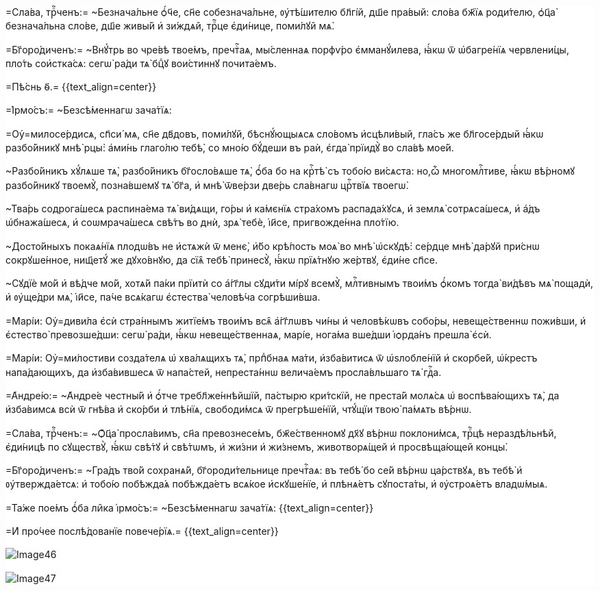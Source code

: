 =Сла́ва, трⷪ҇ченъ:= ~Безнача́льне ѻ҆́ч҃е, сн҃е собезнача́льне, ᲂу҆тѣ́шителю бл҃гі́й, дш҃е пра́вый: сло́ва бж҃їѧ роди́телю, ѻ҆ц҃а̀ безнача́льна сло́ве, дш҃е живы́й и҆ зи́ждѧй, трⷪ҇це є҆ди́нице, поми́лꙋй мѧ̀.

=Бг҃оро́диченъ:= ~Внꙋ́трь во чре́вѣ твое́мъ, пречтⷭ҇аѧ, мы́сленнаѧ порфѵ́ро є҆мманꙋ́илева, ꙗ҆́кѡ ѿ ѡ҆багре́нїѧ червлени́цы, пло́ть сои҆стка́сѧ: сегѡ̀ ра́ди тѧ̀ бцⷣꙋ вои́стиннꙋ почита́емъ.

=Пѣ́снь ѳ҃.=
{{text_align=center}}

=І҆рмо́съ:= ~Безсѣ́меннагѡ зача́тїѧ:

=Оу҆=милосе́рдисѧ, сп҃си́ мѧ, сн҃е дв҃довъ, поми́лꙋй, бѣснꙋ́ющыѧсѧ сло́вомъ и҆сцѣли́вый, гла́съ же бл҃госе́рдый ꙗ҆́кѡ разбо́йникꙋ мнѣ̀ рцы̀: а҆ми́нь глаго́лю тебѣ̀, со мно́ю бꙋ́деши въ раѝ, є҆гда̀ прїидꙋ̀ во сла́вѣ мое́й.

~Разбо́йникъ хꙋ́лѧше тѧ̀, разбо́йникъ бг҃осло́вѧше тѧ̀, ѻ҆́ба бо на крⷭ҇тѣ̀ съ тобо́ю ви́сѧста: но,ѽ многомлⷭ҇тиве, ꙗ҆́кѡ вѣ́рномꙋ разбо́йникꙋ твоемꙋ̀, позна́вшемꙋ тѧ̀ бг҃а, и҆ мнѣ̀ ѿве́рзи две́рь сла́внагѡ црⷭ҇твїѧ твоегѡ̀.

~Тва́рь содрога́шесѧ распина́ема тѧ̀ ви́дѧщи, го́ры и҆ ка́мєнїѧ стра́хомъ распада́хꙋсѧ, и҆ землѧ̀ сотрѧса́шесѧ, и҆ а҆́дъ ѡ҆бнажа́шесѧ, и҆ соѡмрача́шесѧ свѣ́тъ во днѝ, зрѧ̀ тебѐ, і҆и҃се, пригвожде́нна пло́тїю.

~Досто́йныхъ покаѧ́нїѧ плодѡ́въ не и҆стѧжѝ ѿ менє̀, и҆́бо крѣ́пость моѧ̀ во мнѣ̀ ѡ҆скꙋдѣ̀: се́рдце мнѣ̀ да́рꙋй при́снѡ сокрꙋше́нное, нищ҃етꙋ́ же дꙋхо́внꙋю, да сїѧ̑ тебѣ̀ принесꙋ̀, ꙗ҆́кѡ прїѧ́тнꙋю же́ртвꙋ, є҆ди́не сп҃се.

~Сꙋдїѐ мо́й и҆ вѣ́дче мо́й, хотѧ́й па́ки прїитѝ со а҆́гг҃лы сꙋди́ти мі́рꙋ всемꙋ̀, млⷭ҇тивнымъ твои́мъ ѻ҆́комъ тогда̀ ви́дѣвъ мѧ̀ пощадѝ, и҆ ᲂу҆ще́дри мѧ̀, і҆и҃се, па́че всѧ́кагѡ є҆стества̀ человѣ́ча согрѣши́вша.

=Марі́и: Оу҆=диви́ла є҆сѝ стра́ннымъ житїе́мъ твои́мъ всѧ̑ а҆́гг҃лѡвъ чи́ны и҆ человѣ́кѡвъ собо́ры, невеще́ственнѡ пожи́вши, и҆ є҆стество̀ превозше́дши: сегѡ̀ ра́ди, ꙗ҆́кѡ невеще́ственнаѧ, марі́е, нога́ма вше́дши і҆ѻрда́нъ прешла̀ є҆сѝ.

=Марі́и: Оу҆=ми́лостиви созда́телѧ ѡ҆ хва́лѧщихъ тѧ̀, прпⷣбнаѧ ма́ти, и҆зба́витисѧ ѿ ѡ҆ѕлобле́нїй и҆ скорбе́й, ѡ҆́крестъ напа́дающихъ, да и҆зба́вившесѧ ѿ напа́стей, непреста́ннѡ велича́емъ просла́вльшаго тѧ̀ гдⷭ҇а.

=А҆ндре́ю:= ~А҆ндре́е честны́й и҆ ѻ҆́тче требл҃же́ннѣйшїй, па́стырю кри́тскїй, не преста́й молѧ́сѧ ѡ҆ воспѣва́ющихъ тѧ̀, да и҆зба́вимсѧ всѝ ѿ гнѣ́ва и҆ ско́рби и҆ тлѣ́нїѧ, свободи́мсѧ ѿ прегрѣше́нїй, чтꙋ́щїи твою̀ па́мѧть вѣ́рнѡ.

=Сла́ва, трⷪ҇ченъ:= ~Ѻ҆ц҃а̀ просла́вимъ, сн҃а превознесе́мъ, бж҃е́ственномꙋ дх҃ꙋ вѣ́рнѡ поклони́мсѧ, трⷪ҇цѣ нераздѣ́льнѣй, є҆ди́ницѣ по сꙋществꙋ̀, ꙗ҆́кѡ свѣ́тꙋ и҆ свѣ́тѡмъ, и҆ жи́зни и҆ жи́знемъ, животворѧ́щей и҆ просвѣща́ющей концы̀.

=Бг҃оро́диченъ:= ~Гра́дъ тво́й сохранѧ́й, бг҃ороди́тельнице пречтⷭ҇аѧ: въ тебѣ́ бо се́й вѣ́рнѡ ца́рствꙋѧ, въ тебѣ̀ и҆ ᲂу҆твержда́етсѧ: и҆ тобо́ю побѣжда́ѧ побѣжда́етъ всѧ́кое и҆скꙋше́нїе, и҆ плѣнѧ́етъ сꙋпоста́ты, и҆ ᲂу҆строѧ́етъ владѡ́мыѧ.

=Та́же пое́мъ ѻ҆́ба ли̑ка і҆рмо́съ:= ~Безсѣ́меннагѡ зача́тїѧ:
{{text_align=center}}

=И҆ про́чее послѣ́дованїе повече́рїѧ.=
{{text_align=center}}

![Image46](Pictures/10000000000001C100000103640E70AD5A9B4D77.png)

![Image47](Pictures/100000000000036E0000008BAE5DC88CB4B09AD4.png)
